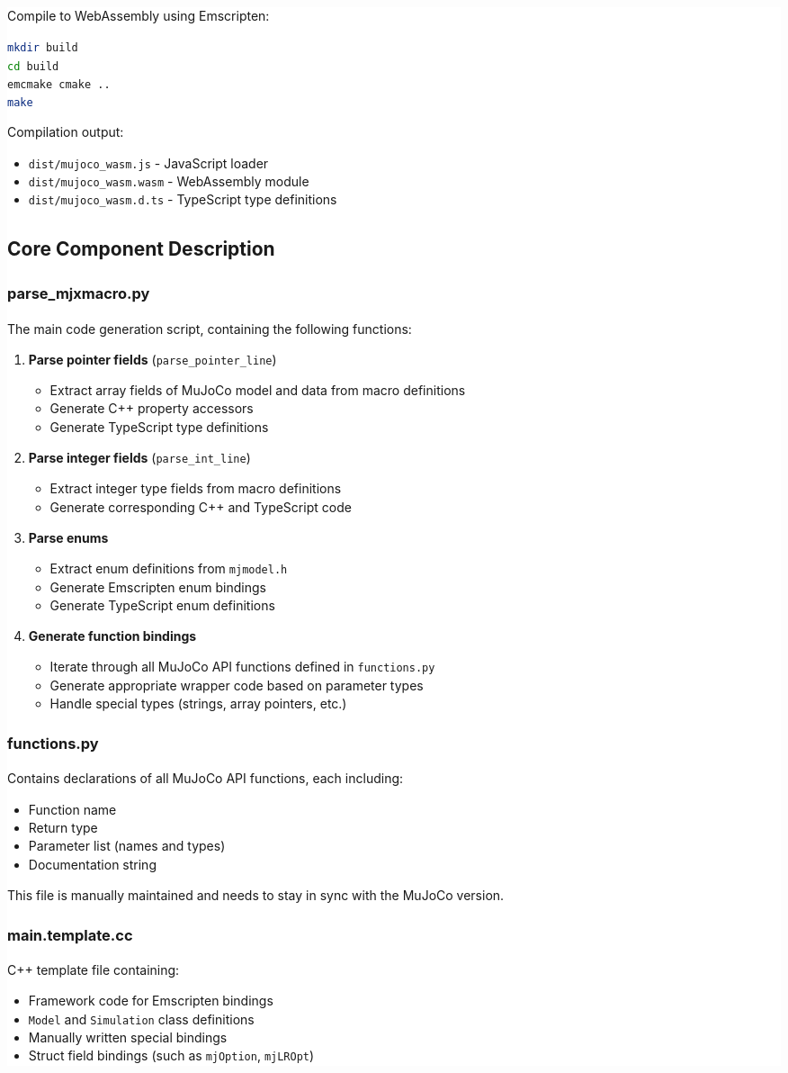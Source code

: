 Compile to WebAssembly using Emscripten:

```bash
mkdir build
cd build
emcmake cmake ..
make
```

Compilation output:
- `dist/mujoco_wasm.js` - JavaScript loader
- `dist/mujoco_wasm.wasm` - WebAssembly module
- `dist/mujoco_wasm.d.ts` - TypeScript type definitions

## Core Component Description

### parse_mjxmacro.py

The main code generation script, containing the following functions:

1. **Parse pointer fields** (`parse_pointer_line`)
   - Extract array fields of MuJoCo model and data from macro definitions
   - Generate C++ property accessors
   - Generate TypeScript type definitions

2. **Parse integer fields** (`parse_int_line`)
   - Extract integer type fields from macro definitions
   - Generate corresponding C++ and TypeScript code

3. **Parse enums** 
   - Extract enum definitions from `mjmodel.h`
   - Generate Emscripten enum bindings
   - Generate TypeScript enum definitions

4. **Generate function bindings**
   - Iterate through all MuJoCo API functions defined in `functions.py`
   - Generate appropriate wrapper code based on parameter types
   - Handle special types (strings, array pointers, etc.)

### functions.py

Contains declarations of all MuJoCo API functions, each including:
- Function name
- Return type
- Parameter list (names and types)
- Documentation string

This file is manually maintained and needs to stay in sync with the MuJoCo version.

### main.template.cc

C++ template file containing:
- Framework code for Emscripten bindings
- `Model` and `Simulation` class definitions
- Manually written special bindings
- Struct field bindings (such as `mjOption`, `mjLROpt`)
